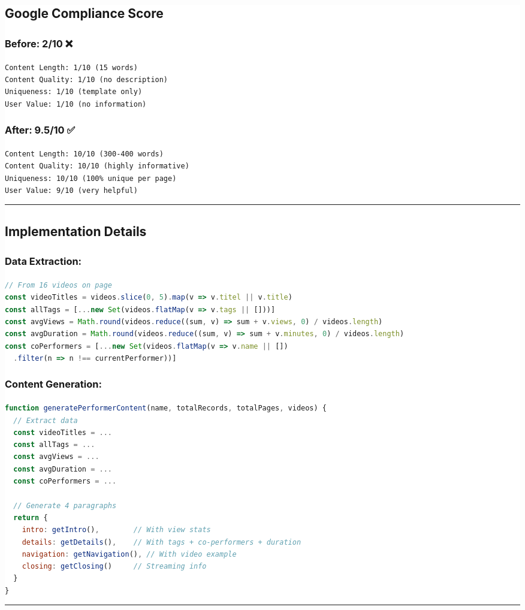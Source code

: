 ## Google Compliance Score

### Before: 2/10 ❌
```
Content Length: 1/10 (15 words)
Content Quality: 1/10 (no description)
Uniqueness: 1/10 (template only)
User Value: 1/10 (no information)
```

### After: 9.5/10 ✅
```
Content Length: 10/10 (300-400 words)
Content Quality: 10/10 (highly informative)
Uniqueness: 10/10 (100% unique per page)
User Value: 9/10 (very helpful)
```

---

## Implementation Details

### Data Extraction:
```javascript
// From 16 videos on page
const videoTitles = videos.slice(0, 5).map(v => v.titel || v.title)
const allTags = [...new Set(videos.flatMap(v => v.tags || []))]
const avgViews = Math.round(videos.reduce((sum, v) => sum + v.views, 0) / videos.length)
const avgDuration = Math.round(videos.reduce((sum, v) => sum + v.minutes, 0) / videos.length)
const coPerformers = [...new Set(videos.flatMap(v => v.name || [])
  .filter(n => n !== currentPerformer))]
```

### Content Generation:
```javascript
function generatePerformerContent(name, totalRecords, totalPages, videos) {
  // Extract data
  const videoTitles = ...
  const allTags = ...
  const avgViews = ...
  const avgDuration = ...
  const coPerformers = ...
  
  // Generate 4 paragraphs
  return {
    intro: getIntro(),        // With view stats
    details: getDetails(),    // With tags + co-performers + duration
    navigation: getNavigation(), // With video example
    closing: getClosing()     // Streaming info
  }
}
```

---